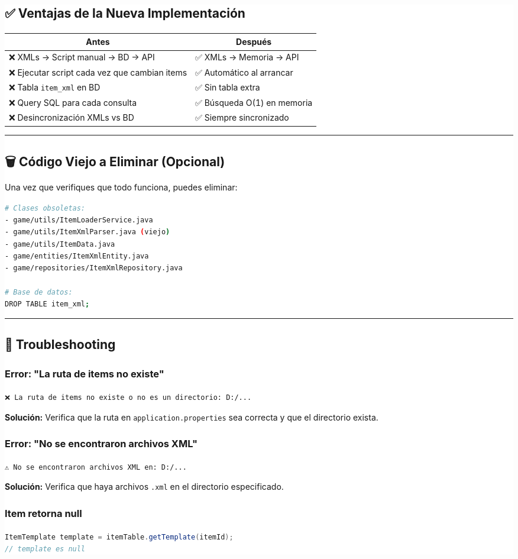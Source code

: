
## ✅ **Ventajas de la Nueva Implementación**

| Antes | Después |
|-------|---------|
| ❌ XMLs → Script manual → BD → API | ✅ XMLs → Memoria → API |
| ❌ Ejecutar script cada vez que cambian items | ✅ Automático al arrancar |
| ❌ Tabla `item_xml` en BD | ✅ Sin tabla extra |
| ❌ Query SQL para cada consulta | ✅ Búsqueda O(1) en memoria |
| ❌ Desincronización XMLs vs BD | ✅ Siempre sincronizado |

---

## 🗑️ **Código Viejo a Eliminar (Opcional)**

Una vez que verifiques que todo funciona, puedes eliminar:

```bash
# Clases obsoletas:
- game/utils/ItemLoaderService.java
- game/utils/ItemXmlParser.java (viejo)
- game/utils/ItemData.java
- game/entities/ItemXmlEntity.java
- game/repositories/ItemXmlRepository.java

# Base de datos:
DROP TABLE item_xml;
```

---

## 🐛 **Troubleshooting**

### **Error: "La ruta de items no existe"**
```
❌ La ruta de items no existe o no es un directorio: D:/...
```

**Solución:** Verifica que la ruta en `application.properties` sea correcta y que el directorio exista.

### **Error: "No se encontraron archivos XML"**
```
⚠️ No se encontraron archivos XML en: D:/...
```

**Solución:** Verifica que haya archivos `.xml` en el directorio especificado.

### **Item retorna null**
```java
ItemTemplate template = itemTable.getTemplate(itemId);
// template es null
```
